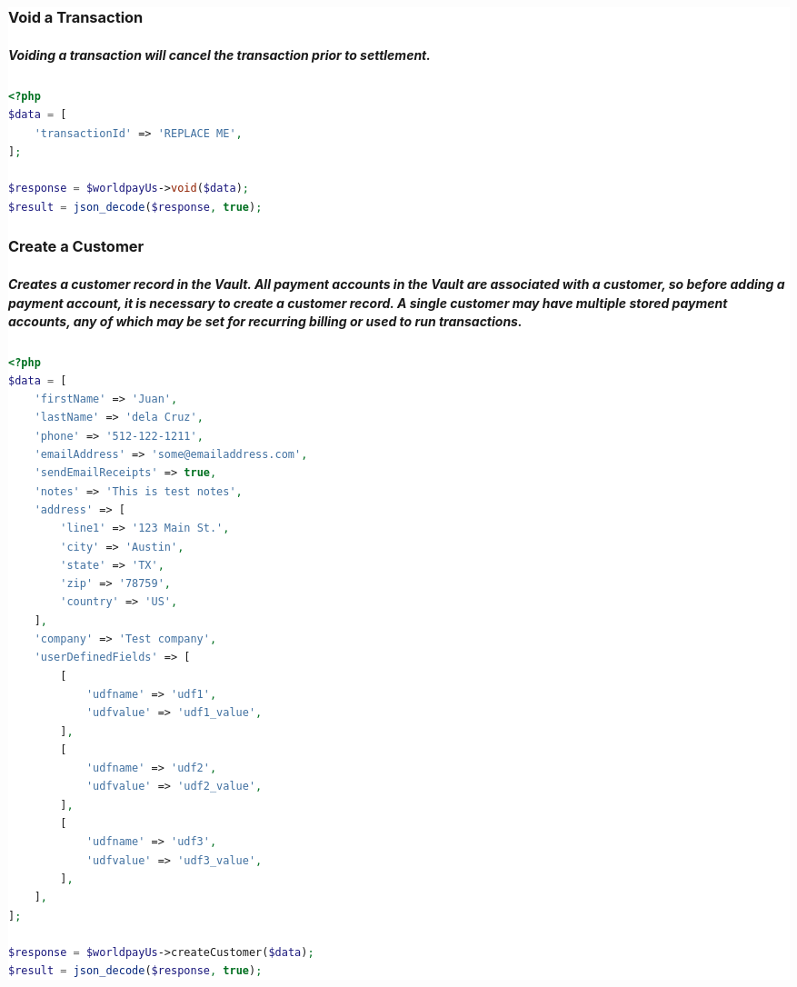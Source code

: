 ### Void a Transaction
##### Voiding a transaction will cancel the transaction prior to settlement.
```php
<?php 
$data = [
    'transactionId' => 'REPLACE ME',
];

$response = $worldpayUs->void($data);
$result = json_decode($response, true);
```

### Create a Customer
##### Creates a customer record in the Vault. All payment accounts in the Vault are associated with a customer, so before adding a payment account, it is necessary to create a customer record. A single customer may have multiple stored payment accounts, any of which may be set for recurring billing or used to run transactions.
```php
<?php 
$data = [
    'firstName' => 'Juan',
    'lastName' => 'dela Cruz',
    'phone' => '512-122-1211',
    'emailAddress' => 'some@emailaddress.com',
    'sendEmailReceipts' => true,
    'notes' => 'This is test notes',
    'address' => [
        'line1' => '123 Main St.',
        'city' => 'Austin',
        'state' => 'TX',
        'zip' => '78759',
        'country' => 'US',
    ],
    'company' => 'Test company',
    'userDefinedFields' => [
        [
            'udfname' => 'udf1',
            'udfvalue' => 'udf1_value',
        ],
        [
            'udfname' => 'udf2',
            'udfvalue' => 'udf2_value',
        ],
        [
            'udfname' => 'udf3',
            'udfvalue' => 'udf3_value',
        ],
    ],
];

$response = $worldpayUs->createCustomer($data);
$result = json_decode($response, true);
```
